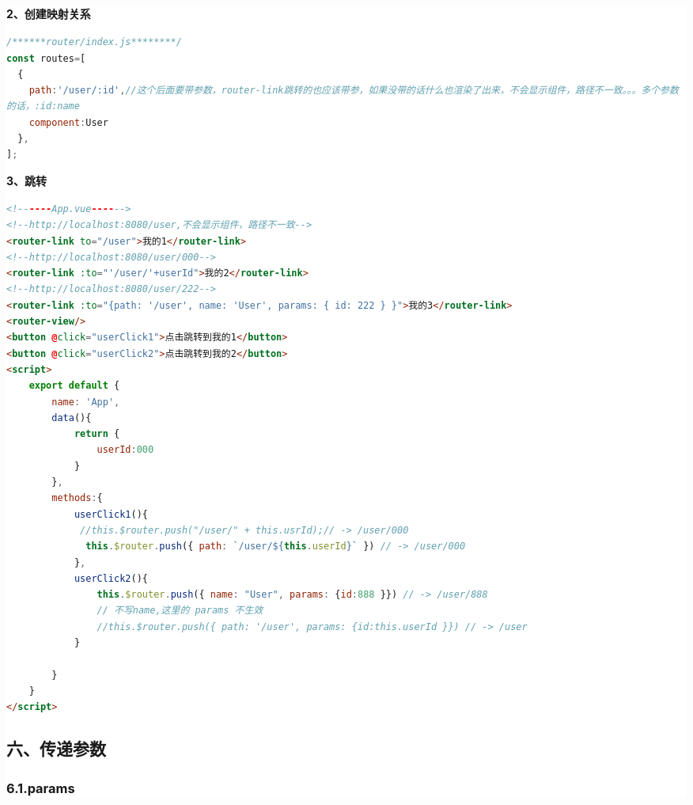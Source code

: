 **2、创建映射关系**

```js
/******router/index.js********/
const routes=[
  {
    path:'/user/:id',//这个后面要带参数，router-link跳转的也应该带参，如果没带的话什么也渲染了出来，不会显示组件，路径不一致。。。多个参数的话，:id:name
    component:User
  },
];
```

**3、跳转**

```html
<!------App.vue------>
<!--http://localhost:8080/user,不会显示组件，路径不一致-->
<router-link to="/user">我的1</router-link>
<!--http://localhost:8080/user/000-->
<router-link :to="'/user/'+userId">我的2</router-link>
<!--http://localhost:8080/user/222-->
<router-link :to="{path: '/user', name: 'User', params: { id: 222 } }">我的3</router-link>
<router-view/>
<button @click="userClick1">点击跳转到我的1</button>
<button @click="userClick2">点击跳转到我的2</button>
<script>
    export default {
        name: 'App',
        data(){
            return {
                userId:000
            }
        },
        methods:{
            userClick1(){
             //this.$router.push("/user/" + this.usrId);// -> /user/000
              this.$router.push({ path: `/user/${this.userId}` }) // -> /user/000
            },
            userClick2(){
                this.$router.push({ name: "User", params: {id:888 }}) // -> /user/888
                // 不写name,这里的 params 不生效
      			//this.$router.push({ path: '/user', params: {id:this.userId }}) // -> /user
            }
            
        }
    }
</script>
```



## 六、传递参数

### 6.1.params
